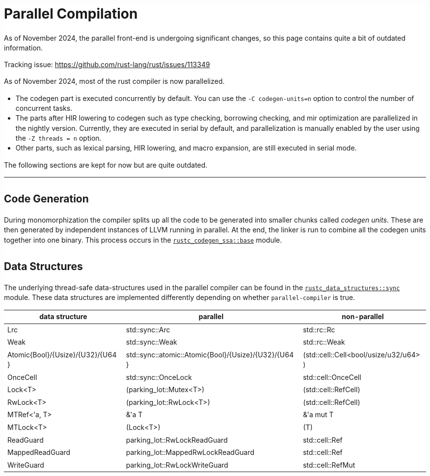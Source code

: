 # Parallel Compilation

<div class="warning">
As of  November 2024,
the parallel front-end is undergoing significant changes,
so this page contains quite a bit of outdated information.

Tracking issue: <https://github.com/rust-lang/rust/issues/113349>
</div>

As of  November 2024, most of the rust compiler is now
parallelized.

- The codegen part is executed concurrently by default. You can use the `-C
  codegen-units=n` option to control the number of concurrent tasks.
- The parts after HIR lowering to codegen such as type checking, borrowing
  checking, and mir optimization are parallelized in the nightly version.
  Currently, they are executed in serial by default, and parallelization is
  manually enabled by the user using the `-Z threads = n` option.
- Other parts, such as lexical parsing, HIR lowering, and macro expansion, are
  still executed in serial mode.

<div class="warning">
The following sections are kept for now but are quite outdated.
</div>

---

[codegen]: backend/codegen.md

## Code Generation

During monomorphization the compiler splits up all the code to
be generated into smaller chunks called _codegen units_. These are then generated by
independent instances of LLVM running in parallel. At the end, the linker
is run to combine all the codegen units together into one binary. This process
occurs in the [`rustc_codegen_ssa::base`] module.

[`rustc_codegen_ssa::base`]: https://doc.rust-lang.org/nightly/nightly-rustc/rustc_codegen_ssa/base/index.html

## Data Structures

The underlying thread-safe data-structures used in the parallel compiler
can be found in the [`rustc_data_structures::sync`] module. These data structures 
are implemented differently depending on whether `parallel-compiler` is true.

| data structure                   | parallel                                            | non-parallel |
| -------------------------------- | --------------------------------------------------- | ------------ |
| Lrc                              | std::sync::Arc | std::rc::Rc |
| Weak                             | std::sync::Weak                                     | std::rc::Weak |
| Atomic{Bool}/{Usize}/{U32}/{U64} | std::sync::atomic::Atomic{Bool}/{Usize}/{U32}/{U64} | (std::cell::Cell<bool/usize/u32/u64>) |
| OnceCell                         | std::sync::OnceLock                                 | std::cell::OnceCell |
| Lock\<T> | (parking_lot::Mutex\<T>) | (std::cell::RefCell) |
| RwLock\<T> | (parking_lot::RwLock\<T>) | (std::cell::RefCell) |
| MTRef<'a, T> | &'a T | &'a mut T |
| MTLock\<T> | (Lock\<T>) | (T) |
| ReadGuard | parking_lot::RwLockReadGuard | std::cell::Ref |
| MappedReadGuard | parking_lot::MappedRwLockReadGuard | std::cell::Ref |
| WriteGuard | parking_lot::RwLockWriteGuard | std::cell::RefMut |

[`rustc_data_structures::sync`]: https://doc.rust-lang.org/nightly/nightly-rustc/rustc_data_structures/sync/index.html
[`rustc_data_structures::sync::worker_local`]: https://doc.rust-lang.org/nightly/nightly-rustc/rustc_data_structures/sync/worker_local/index.html
[`WorkerLocal`]: https://doc.rust-lang.org/nightly/nightly-rustc/rustc_data_structures/sync/worker_local/struct.WorkerLocal.html
[`rayon`]: https://crates.io/crates/rayon
[Arc]: https://doc.rust-lang.org/std/sync/struct.Arc.html
[imlist]: https://github.com/nikomatsakis/rustc-parallelization/blob/master/interior-mutability-list.md
[irlo0]: https://internals.rust-lang.org/t/parallelizing-rustc-using-rayon/6606
[irlo1]: https://internals.rust-lang.org/t/help-test-parallel-rustc/11503
[monomorphization]: backend/monomorph.md
[parallel-rustdoc]: https://github.com/rust-lang/rust/issues/82741
[Rc]: https://doc.rust-lang.org/std/rc/struct.Rc.html
[rustc-rayon]: https://github.com/rust-lang/rustc-rayon
[tracking]: https://github.com/rust-lang/rust/issues/48685